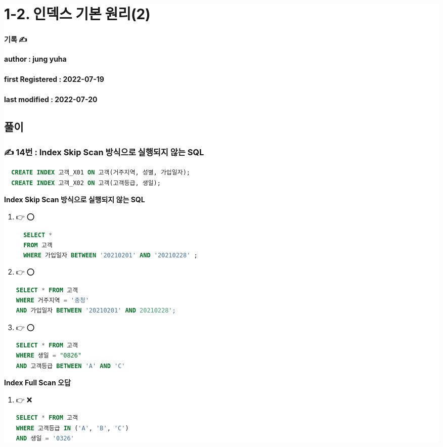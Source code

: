 # 1-2. 인덱스 기본 원리(2)

**기록 ✍️**

#### author : jung yuha

#### **first Registered : 2022-07-19**

#### last modified : **2022-07-20**

## 풀이

### ✍️ 14번 : Index Skip Scan 방식으로 실행되지 않는 SQL <a href="#14-index-skip-scan-sql" id="14-index-skip-scan-sql"></a>

```sql
  CREATE INDEX 고객_X01 ON 고객(거주지역, 성별, 가입일자);
  CREATE INDEX 고객_X02 ON 고객(고객등급, 생일);
```

**Index Skip Scan 방식으로 실행되지 않는 SQL**

1.  👉 ⭕️

    ```sql
      SELECT *
      FROM 고객
      WHERE 가입일자 BETWEEN '20210201' AND '20210228' ;
    ```
2.  👉 ⭕️

    ```sql
    SELECT * FROM 고객
    WHERE 거주지역 = '충청'
    AND 가입일자 BETWEEN '20210201' AND 20210228';
    ```
3.  👉 ⭕️

    ```sql
    SELECT * FROM 고객
    WHERE 생일 = "0826"
    AND 고객등급 BETWEEN 'A' AND 'C'
    ```

**Index Full Scan 오답**

1.  👉 ❌

    ```sql
    SELECT * FROM 고객
    WHERE 고객등급 IN ('A', 'B', 'C')
    AND 생일 = '0326'
    ```
